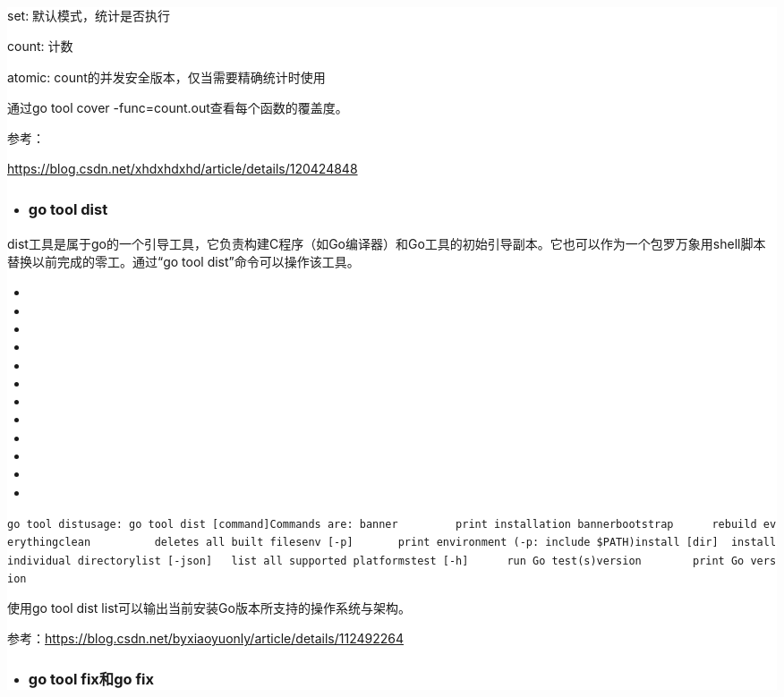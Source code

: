 

set: 默认模式，统计是否执行



count: 计数



atomic: count的并发安全版本，仅当需要精确统计时使用



通过go tool cover -func=count.out查看每个函数的覆盖度。



参考：

https://blog.csdn.net/xhdxhdxhd/article/details/120424848

###  



- ### **go tool dist**



dist工具是属于go的一个引导工具，它负责构建C程序（如Go编译器）和Go工具的初始引导副本。它也可以作为一个包罗万象用shell脚本替换以前完成的零工。通过“go tool dist”命令可以操作该工具。



- 
- 
- 
- 
- 
- 
- 
- 
- 
- 
- 
- 

```
go tool distusage: go tool dist [command]Commands are: banner         print installation bannerbootstrap      rebuild everythingclean          deletes all built filesenv [-p]       print environment (-p: include $PATH)install [dir]  install individual directorylist [-json]   list all supported platformstest [-h]      run Go test(s)version        print Go version
```



使用go tool dist list可以输出当前安装Go版本所支持的操作系统与架构。



参考：https://blog.csdn.net/byxiaoyuonly/article/details/112492264

###  



- ### **go tool fix和go fix**
